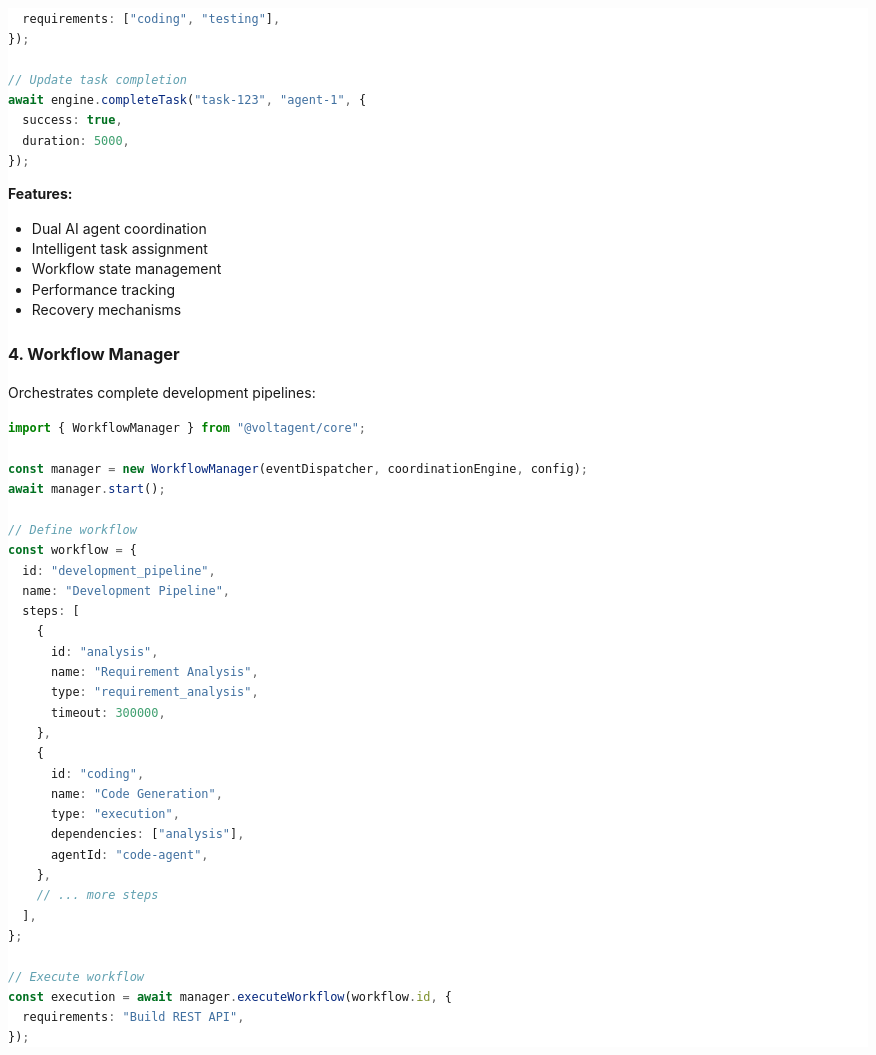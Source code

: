 ```typescript
  requirements: ["coding", "testing"],
});

// Update task completion
await engine.completeTask("task-123", "agent-1", {
  success: true,
  duration: 5000,
});
```

**Features:**
- Dual AI agent coordination
- Intelligent task assignment
- Workflow state management
- Performance tracking
- Recovery mechanisms

### 4. Workflow Manager

Orchestrates complete development pipelines:

```typescript
import { WorkflowManager } from "@voltagent/core";

const manager = new WorkflowManager(eventDispatcher, coordinationEngine, config);
await manager.start();

// Define workflow
const workflow = {
  id: "development_pipeline",
  name: "Development Pipeline",
  steps: [
    {
      id: "analysis",
      name: "Requirement Analysis",
      type: "requirement_analysis",
      timeout: 300000,
    },
    {
      id: "coding",
      name: "Code Generation",
      type: "execution",
      dependencies: ["analysis"],
      agentId: "code-agent",
    },
    // ... more steps
  ],
};

// Execute workflow
const execution = await manager.executeWorkflow(workflow.id, {
  requirements: "Build REST API",
});
```
